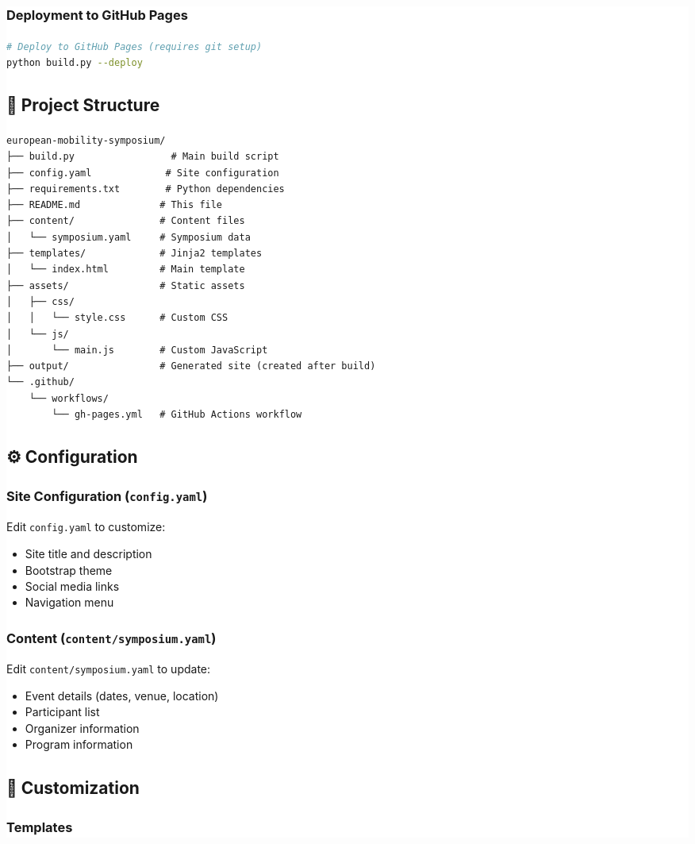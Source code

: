 ### Deployment to GitHub Pages
```bash
# Deploy to GitHub Pages (requires git setup)
python build.py --deploy
```

## 📁 Project Structure

```
european-mobility-symposium/
├── build.py                 # Main build script
├── config.yaml             # Site configuration
├── requirements.txt        # Python dependencies
├── README.md              # This file
├── content/               # Content files
│   └── symposium.yaml     # Symposium data
├── templates/             # Jinja2 templates
│   └── index.html         # Main template
├── assets/                # Static assets
│   ├── css/
│   │   └── style.css      # Custom CSS
│   └── js/
│       └── main.js        # Custom JavaScript
├── output/                # Generated site (created after build)
└── .github/
    └── workflows/
        └── gh-pages.yml   # GitHub Actions workflow
```

## ⚙️ Configuration

### Site Configuration (`config.yaml`)

Edit `config.yaml` to customize:
- Site title and description
- Bootstrap theme
- Social media links
- Navigation menu

### Content (`content/symposium.yaml`)

Edit `content/symposium.yaml` to update:
- Event details (dates, venue, location)
- Participant list
- Organizer information
- Program information

## 🎨 Customization

### Templates
